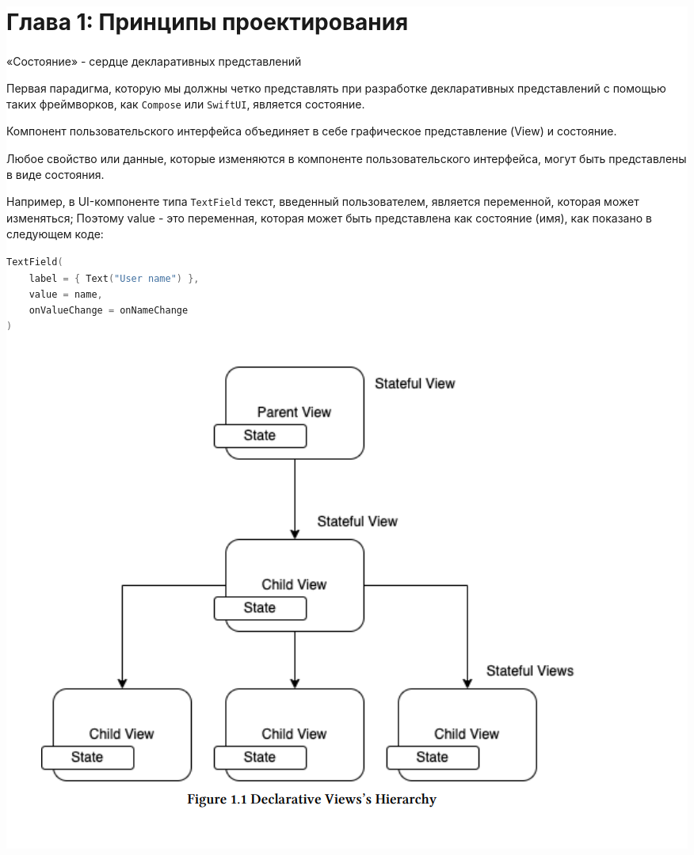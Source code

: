 # Глава 1: Принципы проектирования

«Состояние» - сердце декларативных представлений

Первая парадигма, которую мы должны четко представлять при разработке декларативных представлений с помощью таких фреймворков, как ```Compose```
или ```SwiftUI```, является состояние.

Компонент пользовательского интерфейса объединяет в себе графическое представление (View) и состояние.

Любое свойство или данные, которые изменяются в компоненте пользовательского интерфейса, могут быть представлены в виде состояния.

Например, в UI-компоненте типа ```TextField``` текст, введенный пользователем, является переменной, которая может изменяться;
Поэтому value - это переменная, которая может быть представлена как состояние (имя), как показано в следующем коде: 

```kotlin
TextField(
    label = { Text("User name") },
    value = name,
    onValueChange = onNameChange
)
```

![](image1.png)
